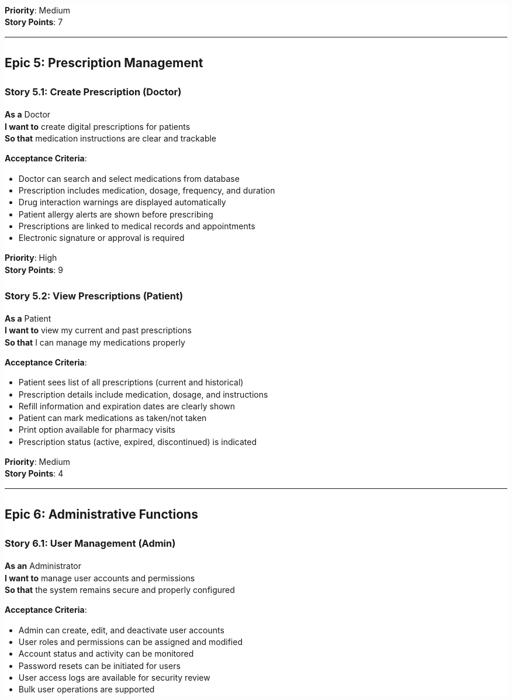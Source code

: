 **Priority**: Medium  
**Story Points**: 7

---

## Epic 5: Prescription Management

### Story 5.1: Create Prescription (Doctor)
**As a** Doctor  
**I want to** create digital prescriptions for patients  
**So that** medication instructions are clear and trackable

**Acceptance Criteria**:
- Doctor can search and select medications from database
- Prescription includes medication, dosage, frequency, and duration
- Drug interaction warnings are displayed automatically
- Patient allergy alerts are shown before prescribing
- Prescriptions are linked to medical records and appointments
- Electronic signature or approval is required

**Priority**: High  
**Story Points**: 9

### Story 5.2: View Prescriptions (Patient)
**As a** Patient  
**I want to** view my current and past prescriptions  
**So that** I can manage my medications properly

**Acceptance Criteria**:
- Patient sees list of all prescriptions (current and historical)
- Prescription details include medication, dosage, and instructions
- Refill information and expiration dates are clearly shown
- Patient can mark medications as taken/not taken
- Print option available for pharmacy visits
- Prescription status (active, expired, discontinued) is indicated

**Priority**: Medium  
**Story Points**: 4

---

## Epic 6: Administrative Functions

### Story 6.1: User Management (Admin)
**As an** Administrator  
**I want to** manage user accounts and permissions  
**So that** the system remains secure and properly configured

**Acceptance Criteria**:
- Admin can create, edit, and deactivate user accounts
- User roles and permissions can be assigned and modified
- Account status and activity can be monitored
- Password resets can be initiated for users
- User access logs are available for security review
- Bulk user operations are supported
